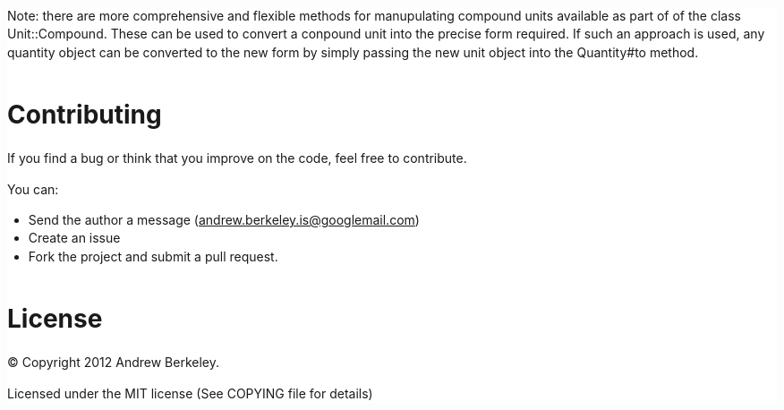Note: there are more comprehensive and flexible methods for manupulating compound units available as part of of the class Unit::Compound. These can be used to convert a conpound unit into the precise form required. If such an approach is used, any quantity object can be converted to the new form by simply passing the new unit object into the Quantity#to method.

Contributing
============

If you find a bug or think that you improve on the code, feel free to contribute.

You can:

* Send the author a message (andrew.berkeley.is@googlemail.com)
* Create an issue
* Fork the project and submit a pull request.

License
=======

© Copyright 2012 Andrew Berkeley.

Licensed under the MIT license (See COPYING file for details)
